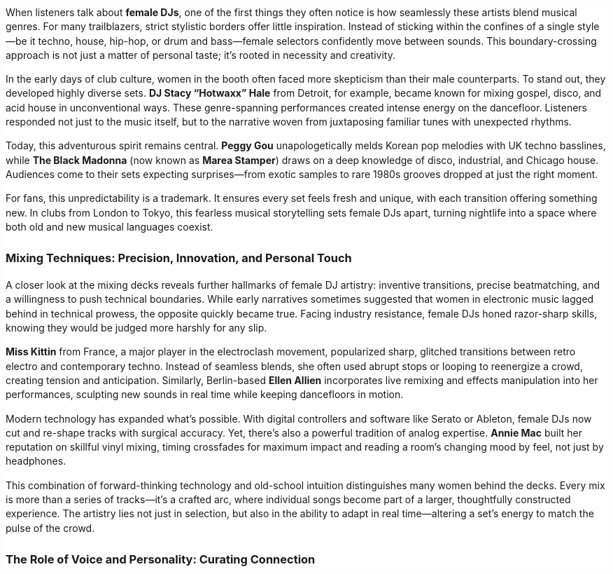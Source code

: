 When listeners talk about **female DJs**, one of the first things they often notice is how
seamlessly these artists blend musical genres. For many trailblazers, strict stylistic borders offer
little inspiration. Instead of sticking within the confines of a single style—be it techno, house,
hip-hop, or drum and bass—female selectors confidently move between sounds. This boundary-crossing
approach is not just a matter of personal taste; it’s rooted in necessity and creativity.

In the early days of club culture, women in the booth often faced more skepticism than their male
counterparts. To stand out, they developed highly diverse sets. **DJ Stacy “Hotwaxx” Hale** from
Detroit, for example, became known for mixing gospel, disco, and acid house in unconventional ways.
These genre-spanning performances created intense energy on the dancefloor. Listeners responded not
just to the music itself, but to the narrative woven from juxtaposing familiar tunes with unexpected
rhythms.

Today, this adventurous spirit remains central. **Peggy Gou** unapologetically melds Korean pop
melodies with UK techno basslines, while **The Black Madonna** (now known as **Marea Stamper**)
draws on a deep knowledge of disco, industrial, and Chicago house. Audiences come to their sets
expecting surprises—from exotic samples to rare 1980s grooves dropped at just the right moment.

For fans, this unpredictability is a trademark. It ensures every set feels fresh and unique, with
each transition offering something new. In clubs from London to Tokyo, this fearless musical
storytelling sets female DJs apart, turning nightlife into a space where both old and new musical
languages coexist.

### Mixing Techniques: Precision, Innovation, and Personal Touch

A closer look at the mixing decks reveals further hallmarks of female DJ artistry: inventive
transitions, precise beatmatching, and a willingness to push technical boundaries. While early
narratives sometimes suggested that women in electronic music lagged behind in technical prowess,
the opposite quickly became true. Facing industry resistance, female DJs honed razor-sharp skills,
knowing they would be judged more harshly for any slip.

**Miss Kittin** from France, a major player in the electroclash movement, popularized sharp,
glitched transitions between retro electro and contemporary techno. Instead of seamless blends, she
often used abrupt stops or looping to reenergize a crowd, creating tension and anticipation.
Similarly, Berlin-based **Ellen Allien** incorporates live remixing and effects manipulation into
her performances, sculpting new sounds in real time while keeping dancefloors in motion.

Modern technology has expanded what’s possible. With digital controllers and software like Serato or
Ableton, female DJs now cut and re-shape tracks with surgical accuracy. Yet, there’s also a powerful
tradition of analog expertise. **Annie Mac** built her reputation on skillful vinyl mixing, timing
crossfades for maximum impact and reading a room’s changing mood by feel, not just by headphones.

This combination of forward-thinking technology and old-school intuition distinguishes many women
behind the decks. Every mix is more than a series of tracks—it’s a crafted arc, where individual
songs become part of a larger, thoughtfully constructed experience. The artistry lies not just in
selection, but also in the ability to adapt in real time—altering a set’s energy to match the pulse
of the crowd.

### The Role of Voice and Personality: Curating Connection
